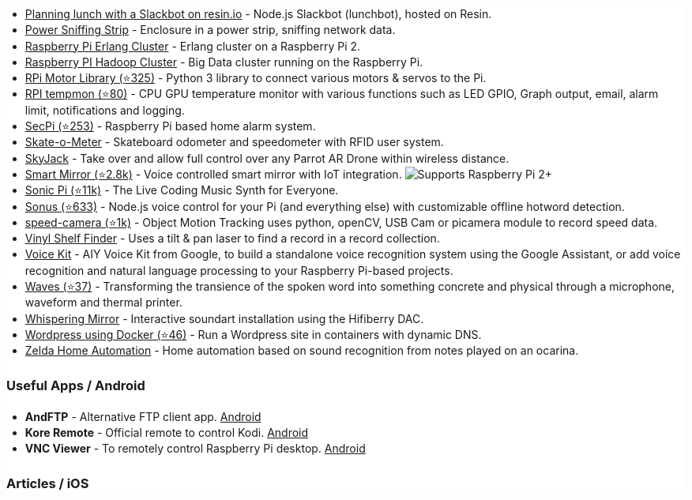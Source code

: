 *   [Planning lunch with a Slackbot on resin.io](https://resin.io/blog/planning-lunch-with-a-slackbot-on-resin-io/) - Node.js Slackbot (lunchbot), hosted on Resin.
*   [Power Sniffing Strip](https://hackaday.com/2012/10/04/malicious-raspberry-pi-power-strip-looks-a-bit-scary/) - Enclosure in a power strip, sniffing network data.
*   [Raspberry Pi Erlang Cluster](https://medium.com/@pieterjan_m/erlang-pi2-arm-cluster-vs-xeon-vm-40871d35d356#.bpao66cm8) - Erlang cluster on a Raspberry Pi 2.
*   [Raspberry PI Hadoop Cluster](http://www.widriksson.com/raspberry-pi-hadoop-cluster/) - Big Data cluster running on the Raspberry Pi.
*   [RPi Motor Library (⭐325)](https://github.com/gavinlyonsrepo/RpiMotorLib) - Python 3 library to connect various motors & servos to the Pi.
*   [RPI tempmon (⭐80)](https://github.com/gavinlyonsrepo/raspberrypi_tempmon) - CPU GPU temperature monitor with various functions such as LED GPIO, Graph output, email, alarm limit, notifications and logging.
*   [SecPi (⭐253)](https://github.com/SecPi/SecPi) - Raspberry Pi based home alarm system.
*   [Skate-o-Meter](http://www.instructables.com/id/Skate-o-Meter/) - Skateboard odometer and speedometer with RFID user system.
*   [SkyJack](https://samy.pl/skyjack/) - Take over and allow full control over any Parrot AR Drone within wireless distance.
*   [Smart Mirror (⭐2.8k)](https://github.com/evancohen/smart-mirror) - Voice controlled smart mirror with IoT integration. ![Supports Raspberry Pi 2+](https://github.com/thibmaek/awesome-raspberry-pi/raw/main/media/badges/rpi-2+.png)
*   [Sonic Pi (⭐11k)](https://github.com/samaaron/sonic-pi) - The Live Coding Music Synth for Everyone.
*   [Sonus (⭐633)](https://github.com/evancohen/sonus) - Node.js voice control for your Pi (and everything else) with customizable offline hotword detection.
*   [speed-camera (⭐1k)](https://github.com/pageauc/speed-camera) - Object Motion Tracking uses python, openCV, USB Cam or picamera module to record speed data.
*   [Vinyl Shelf Finder](https://valentingalea.github.io/vinyl-shelf-finder/) - Uses a tilt & pan laser to find a record in a record collection.
*   [Voice Kit](https://aiyprojects.withgoogle.com/voice) - AIY Voice Kit from Google, to build a standalone voice recognition system using the Google Assistant, or add voice recognition and natural language processing to your Raspberry Pi-based projects.
*   [Waves (⭐37)](https://github.com/euniceylee/waves) - Transforming the transience of the spoken word into something concrete and physical through a microphone, waveform and thermal printer.
*   [Whispering Mirror](http://whisperingwallproject.com/whisperingmirror/) - Interactive soundart installation using the Hifiberry DAC.
*   [Wordpress using Docker (⭐46)](https://github.com/rothgar/rpi-wordpress) - Run a Wordpress site in containers with dynamic DNS.
*   [Zelda Home Automation](https://www.raspberrypi.org/blog/zelda-home-automation/) - Home automation based on sound recognition from notes played on an ocarina.

### Useful Apps / Android

*   **AndFTP** - Alternative FTP client app. [Android](https://play.google.com/store/apps/details?id=lysesoft.andftp)
*   **Kore Remote** - Official remote to control Kodi. [Android](https://play.google.com/store/apps/details?id=org.xbmc.kore)
*   **VNC Viewer** - To remotely control Raspberry Pi desktop. [Android](https://play.google.com/store/apps/details?id=com.realvnc.viewer.android\&hl=en)

### Articles / iOS
